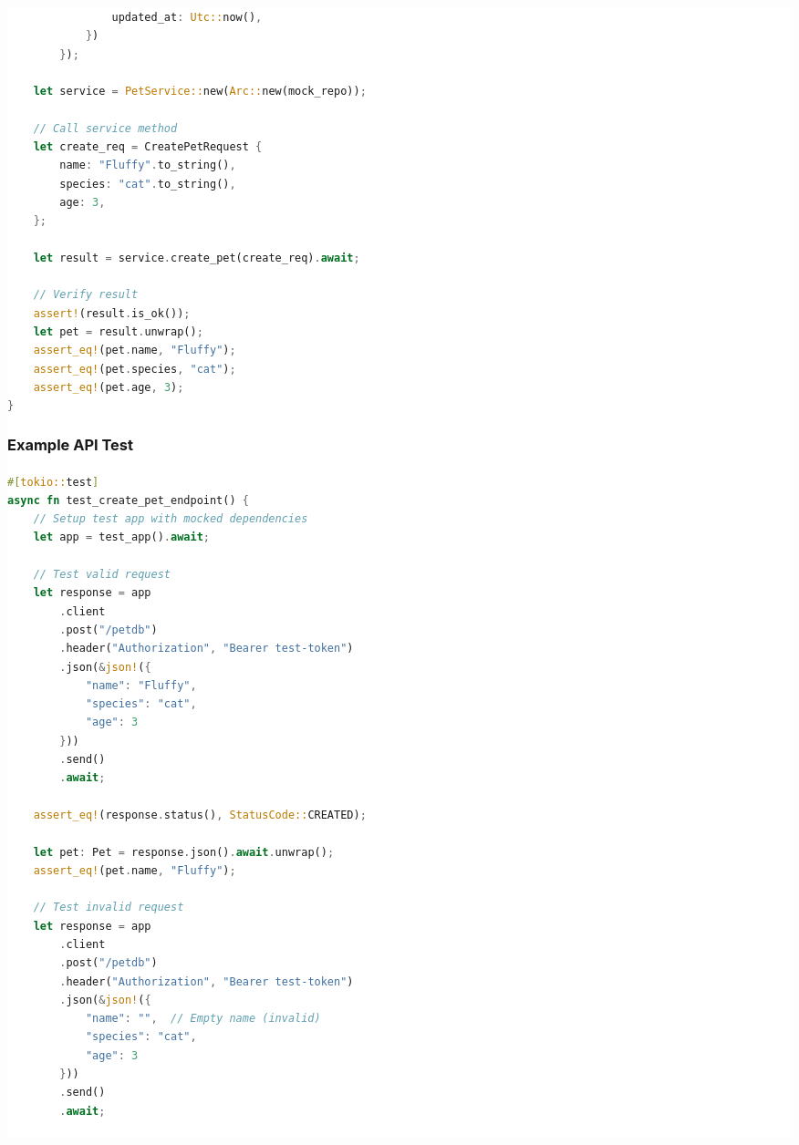 ```rust
                updated_at: Utc::now(),
            })
        });
    
    let service = PetService::new(Arc::new(mock_repo));
    
    // Call service method
    let create_req = CreatePetRequest {
        name: "Fluffy".to_string(),
        species: "cat".to_string(),
        age: 3,
    };
    
    let result = service.create_pet(create_req).await;
    
    // Verify result
    assert!(result.is_ok());
    let pet = result.unwrap();
    assert_eq!(pet.name, "Fluffy");
    assert_eq!(pet.species, "cat");
    assert_eq!(pet.age, 3);
}
```

### Example API Test

```rust
#[tokio::test]
async fn test_create_pet_endpoint() {
    // Setup test app with mocked dependencies
    let app = test_app().await;
    
    // Test valid request
    let response = app
        .client
        .post("/petdb")
        .header("Authorization", "Bearer test-token")
        .json(&json!({
            "name": "Fluffy",
            "species": "cat",
            "age": 3
        }))
        .send()
        .await;
    
    assert_eq!(response.status(), StatusCode::CREATED);
    
    let pet: Pet = response.json().await.unwrap();
    assert_eq!(pet.name, "Fluffy");
    
    // Test invalid request
    let response = app
        .client
        .post("/petdb")
        .header("Authorization", "Bearer test-token")
        .json(&json!({
            "name": "",  // Empty name (invalid)
            "species": "cat",
            "age": 3
        }))
        .send()
        .await;
    
```